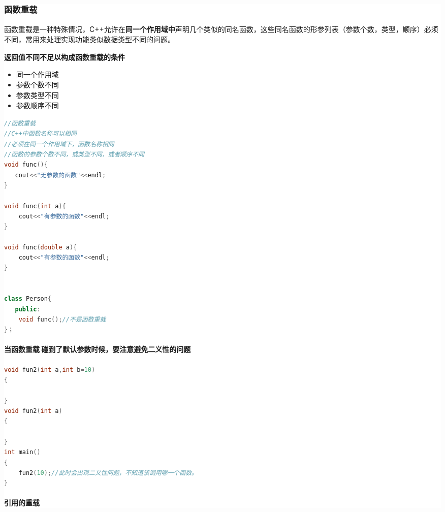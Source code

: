 ### 函数重载

函数重载是一种特殊情况，C++允许在**同一个作用域中**声明几个类似的同名函数，这些同名函数的形参列表（参数个数，类型，顺序）必须不同，常用来处理实现功能类似数据类型不同的问题。

**返回值不同不足以构成函数重载的条件**

- 同一个作用域
- 参数个数不同
- 参数类型不同
- 参数顺序不同

 ```c++
 //函数重载
 //C++中函数名称可以相同
 //必须在同一个作用域下，函数名称相同
 //函数的参数个数不同，或类型不同，或者顺序不同
 void func(){
 	cout<<"无参数的函数"<<endl;
 }
 
 void func(int a){
     cout<<"有参数的函数"<<endl;
 }
 
 void func(double a){
     cout<<"有参数的函数"<<endl;
 }
 
 
 class Person{
    public:
     void func();//不是函数重载
 }；
 ```

#### 当函数重载 碰到了默认参数时候，要注意避免二义性的问题

```c++
void fun2(int a,int b=10)
{
    
}
void fun2(int a)
{
    
}
int main()
{
    fun2(10);//此时会出现二义性问题，不知道该调用哪一个函数。
}
```

#### 引用的重载

